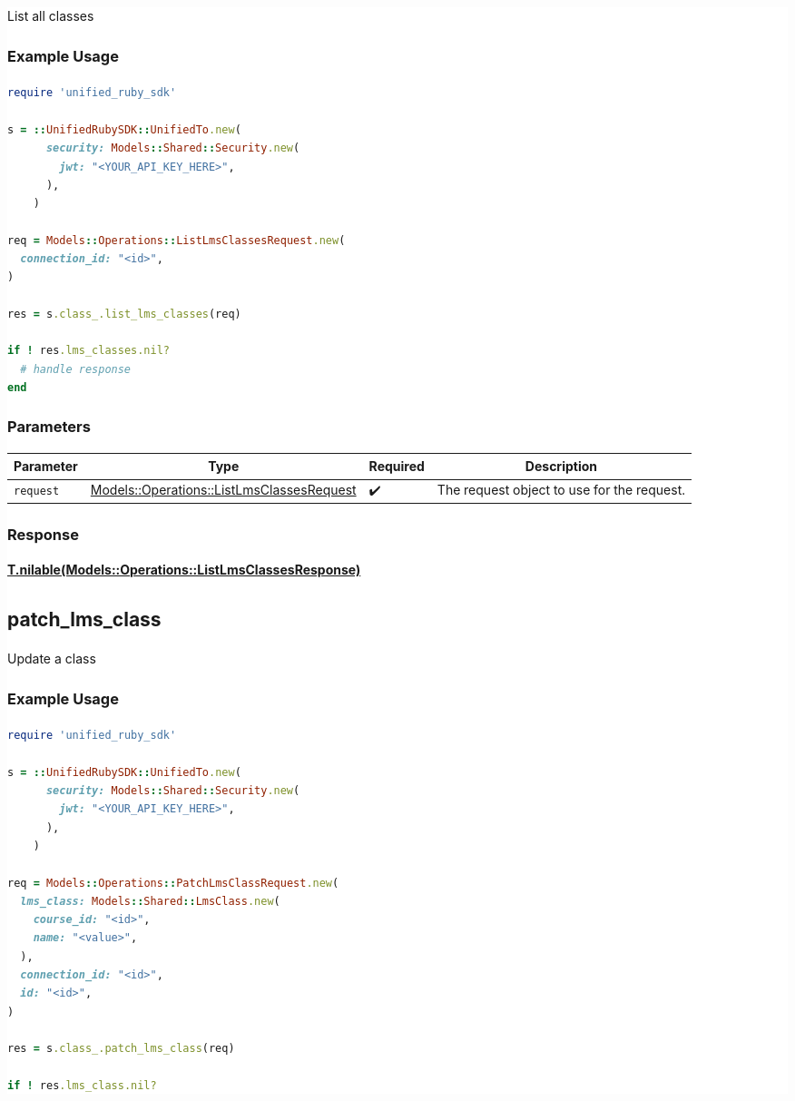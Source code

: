 List all classes

### Example Usage

```ruby
require 'unified_ruby_sdk'

s = ::UnifiedRubySDK::UnifiedTo.new(
      security: Models::Shared::Security.new(
        jwt: "<YOUR_API_KEY_HERE>",
      ),
    )

req = Models::Operations::ListLmsClassesRequest.new(
  connection_id: "<id>",
)

res = s.class_.list_lms_classes(req)

if ! res.lms_classes.nil?
  # handle response
end

```

### Parameters

| Parameter                                                                                     | Type                                                                                          | Required                                                                                      | Description                                                                                   |
| --------------------------------------------------------------------------------------------- | --------------------------------------------------------------------------------------------- | --------------------------------------------------------------------------------------------- | --------------------------------------------------------------------------------------------- |
| `request`                                                                                     | [Models::Operations::ListLmsClassesRequest](../../models/operations/listlmsclassesrequest.md) | :heavy_check_mark:                                                                            | The request object to use for the request.                                                    |

### Response

**[T.nilable(Models::Operations::ListLmsClassesResponse)](../../models/operations/listlmsclassesresponse.md)**



## patch_lms_class

Update a class

### Example Usage

```ruby
require 'unified_ruby_sdk'

s = ::UnifiedRubySDK::UnifiedTo.new(
      security: Models::Shared::Security.new(
        jwt: "<YOUR_API_KEY_HERE>",
      ),
    )

req = Models::Operations::PatchLmsClassRequest.new(
  lms_class: Models::Shared::LmsClass.new(
    course_id: "<id>",
    name: "<value>",
  ),
  connection_id: "<id>",
  id: "<id>",
)

res = s.class_.patch_lms_class(req)

if ! res.lms_class.nil?
```